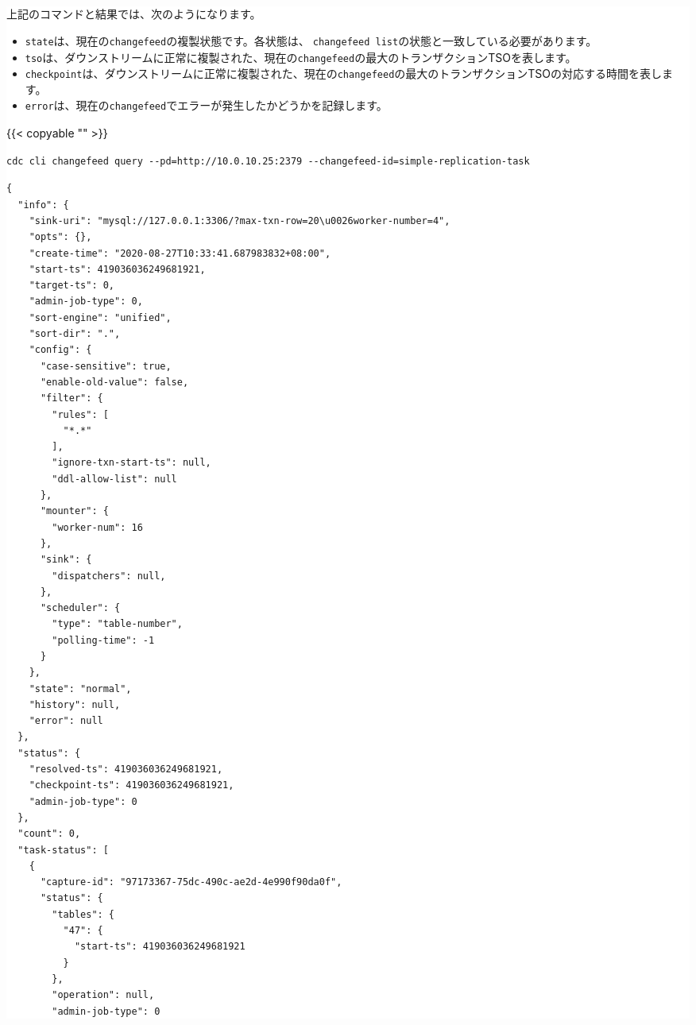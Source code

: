 上記のコマンドと結果では、次のようになります。

-   `state`は、現在の`changefeed`の複製状態です。各状態は、 `changefeed list`の状態と一致している必要があります。
-   `tso`は、ダウンストリームに正常に複製された、現在の`changefeed`の最大のトランザクションTSOを表します。
-   `checkpoint`は、ダウンストリームに正常に複製された、現在の`changefeed`の最大のトランザクションTSOの対応する時間を表します。
-   `error`は、現在の`changefeed`でエラーが発生したかどうかを記録します。

{{< copyable "" >}}

```shell
cdc cli changefeed query --pd=http://10.0.10.25:2379 --changefeed-id=simple-replication-task
```

```
{
  "info": {
    "sink-uri": "mysql://127.0.0.1:3306/?max-txn-row=20\u0026worker-number=4",
    "opts": {},
    "create-time": "2020-08-27T10:33:41.687983832+08:00",
    "start-ts": 419036036249681921,
    "target-ts": 0,
    "admin-job-type": 0,
    "sort-engine": "unified",
    "sort-dir": ".",
    "config": {
      "case-sensitive": true,
      "enable-old-value": false,
      "filter": {
        "rules": [
          "*.*"
        ],
        "ignore-txn-start-ts": null,
        "ddl-allow-list": null
      },
      "mounter": {
        "worker-num": 16
      },
      "sink": {
        "dispatchers": null,
      },
      "scheduler": {
        "type": "table-number",
        "polling-time": -1
      }
    },
    "state": "normal",
    "history": null,
    "error": null
  },
  "status": {
    "resolved-ts": 419036036249681921,
    "checkpoint-ts": 419036036249681921,
    "admin-job-type": 0
  },
  "count": 0,
  "task-status": [
    {
      "capture-id": "97173367-75dc-490c-ae2d-4e990f90da0f",
      "status": {
        "tables": {
          "47": {
            "start-ts": 419036036249681921
          }
        },
        "operation": null,
        "admin-job-type": 0
```